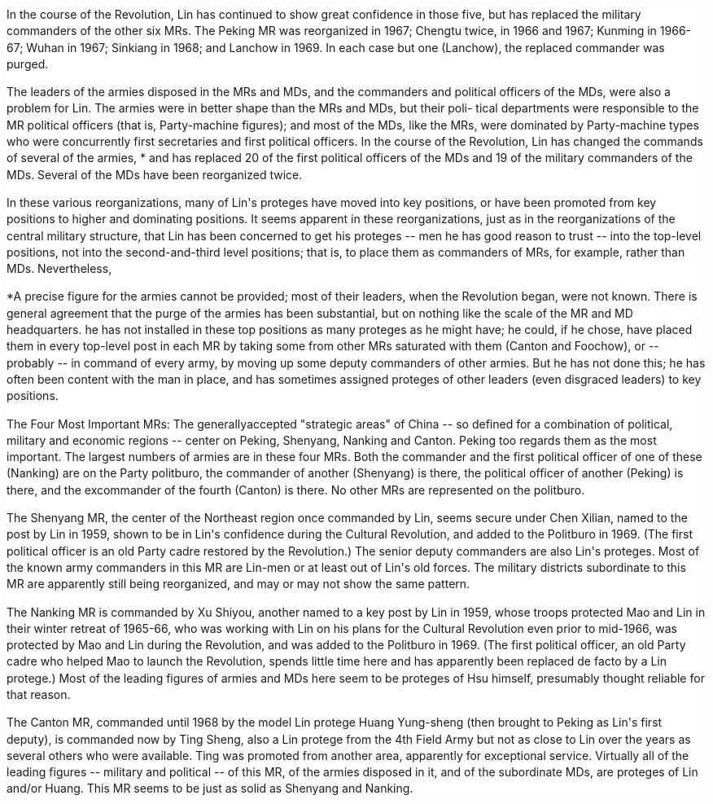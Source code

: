 In the course of the Revolution, Lin has continued to show great confidence in those five, but has replaced the military commanders of the other six MRs. The Peking MR was reorganized in 1967; Chengtu twice, in 1966 and 1967; Kunming in 1966-67; Wuhan in 1967; Sinkiang in 1968; and Lanchow in 1969. In each case but one (Lanchow), the replaced commander was purged.

The leaders of the armies disposed in the MRs and MDs, and the commanders and political officers of the MDs, were also a problem for Lin. The armies were in better shape than the MRs and MDs, but their poli- tical departments were responsible to the MR political officers (that is, Party-machine figures); and most of the MDs, like the MRs, were dominated by Party-machine types who were concurrently first secretaries and first political officers. In the course of the Revolution, Lin has changed the commands of several of the armies, * and has replaced 20 of the first political officers of the MDs and 19 of the military commanders of the MDs. Several of the MDs have been reorganized twice.

In these various reorganizations, many of Lin's proteges have moved into key positions, or have been promoted from key positions to higher and dominating positions. It seems apparent in these reorganizations, just as in the reorganizations of the central military structure, that Lin has been concerned to get his proteges -- men he has good reason to trust -- into the top-level positions, not into the second-and-third level positions; that is, to place them as commanders of MRs, for example, rather than MDs. Nevertheless,

*A precise figure for the armies cannot be provided; most of their leaders, when the Revolution began, were not known. There is general agreement that the purge of the armies has been substantial, but on nothing like the scale of the MR and MD headquarters. he has not installed in these top positions as many proteges as he might have; he could, if he chose, have placed them in every top-level post in each MR by taking some from other MRs saturated with them (Canton and Foochow), or -- probably -- in command of every army, by moving up some deputy commanders of other armies. But he has not done this; he has often been content with the man in place, and has sometimes assigned proteges of other leaders (even disgraced leaders) to key positions.

The Four Most Important MRs: The generallyaccepted "strategic areas" of China -- so defined for a combination of political, military and economic regions -- center on Peking, Shenyang, Nanking and Canton. Peking too regards them as the most important. The largest numbers of armies are in these four MRs. Both the commander and the first political officer of one of these (Nanking) are on the Party politburo, the commander of another (Shenyang) is there, the political officer of another (Peking) is there, and the excommander of the fourth (Canton) is there. No other MRs are represented on the politburo.

The Shenyang MR, the center of the Northeast region once commanded by Lin, seems secure under Chen Xilian, named to the post by Lin in 1959, shown to be in Lin's confidence during the Cultural Revolution, and added to the Politburo in 1969. (The first political officer is an old Party cadre restored by the Revolution.) The senior deputy commanders are also Lin's proteges. Most of the known army commanders in this MR are Lin-men or at least out of Lin's old forces. The military districts subordinate to this MR are apparently still being reorganized, and may or may not show the same pattern.

The Nanking MR is commanded by Xu Shiyou, another named to a key post by Lin in 1959, whose troops protected Mao and Lin in their winter retreat of 1965-66, who was working with Lin on his plans for the Cultural Revolution even prior to mid-1966, was protected by Mao and Lin during the Revolution, and was added to the Politburo in 1969. (The first political officer, an old Party cadre who helped Mao to launch the Revolution, spends little time here and has apparently been replaced de facto by a Lin protege.) Most of the leading figures of armies and MDs here seem to be proteges of Hsu himself, presumably thought reliable for that reason.

The Canton MR, commanded until 1968 by the model Lin protege Huang Yung-sheng (then brought to Peking as Lin's first deputy), is commanded now by Ting Sheng, also a Lin protege from the 4th Field Army but not as close to Lin over the years as several others who were available. Ting was promoted from another area, apparently for exceptional service. Virtually all of the leading figures -- military and political -- of this MR, of the armies disposed in it, and of the subordinate MDs, are proteges of Lin and/or Huang. This MR seems to be just as solid as Shenyang and Nanking.
